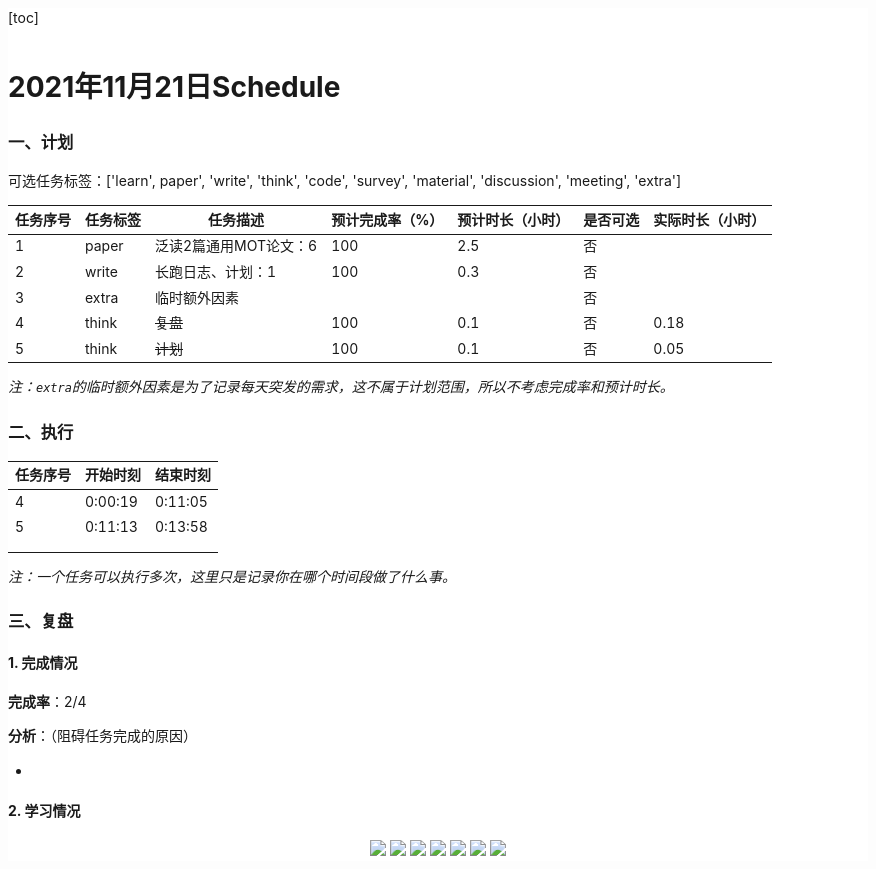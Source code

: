 [toc]

# 2021年11月21日Schedule

### 一、计划

可选任务标签：['learn', paper', 'write', 'think', 'code', 'survey', 'material', 'discussion', 'meeting', 'extra']

| 任务序号 | 任务标签 | 任务描述              | 预计完成率（%） | 预计时长（小时） | 是否可选 | 实际时长（小时） |
| -------- | -------- | --------------------- | --------------- | ---------------- | -------- | ---------------- |
| 1        | paper    | 泛读2篇通用MOT论文：6 | 100             | 2.5              | 否       |                  |
| 2        | write    | 长跑日志、计划：1     | 100             | 0.3              | 否       |                  |
| 3        | extra    | 临时额外因素          |                 |                  | 否       |                  |
|4|think|~~复盘~~|100|0.1|否|0.18|
|5|think|~~计划~~|100|0.1|否|0.05|

*注：`extra`的临时额外因素是为了记录每天突发的需求，这不属于计划范围，所以不考虑完成率和预计时长。*

### 二、执行

| 任务序号 | 开始时刻 | 结束时刻 |
| -------- | -------- | -------- |
| 4        | 0:00:19  | 0:11:05  |
| 5        | 0:11:13  | 0:13:58  |
|          |          |          |
|          |          |          |

*注：一个任务可以执行多次，这里只是记录你在哪个时间段做了什么事。*

### 三、复盘

#### 1. 完成情况

**完成率**：2/4

**分析**：（阻碍任务完成的原因）

- 

#### 2. 学习情况
<center class='half'>
<img src='https://gitee.com/holmescao/figure-bed/raw/master/img/2021-11-22_01-50-24_Figure1-activate-bar-20211121_20211121.png' width='230;' />
<img src='https://gitee.com/holmescao/figure-bed/raw/master/img/2021-11-22_01-50-36_Figure2-activate-waterfall-20211115_20211121.png' width='230;' />
<img src='https://gitee.com/holmescao/figure-bed/raw/master/img/2021-11-22_01-50-38_Figure3-activate-bar-20211023_20211121.png' width='230;' />
<img src='https://gitee.com/holmescao/figure-bed/raw/master/img/2021-11-22_01-50-42_Figure4-investment-pie-20211023_20211121.png' width='230;' />
<img src='https://gitee.com/holmescao/figure-bed/raw/master/img/2021-11-22_01-50-44_Figure5-activate-brokenbarh-20211115_20211121.png' width='230;' />
<img src='https://gitee.com/holmescao/figure-bed/raw/master/img/2021-11-22_01-50-47_Figure6-activate-predict-bar-20211121_20211121.png' width='230;' />
<img src='https://gitee.com/holmescao/figure-bed/raw/master/img/2021-11-22_01-50-50_Figure7-activate-calendar-20201122_20211121.png' width='500;' />
</center>
